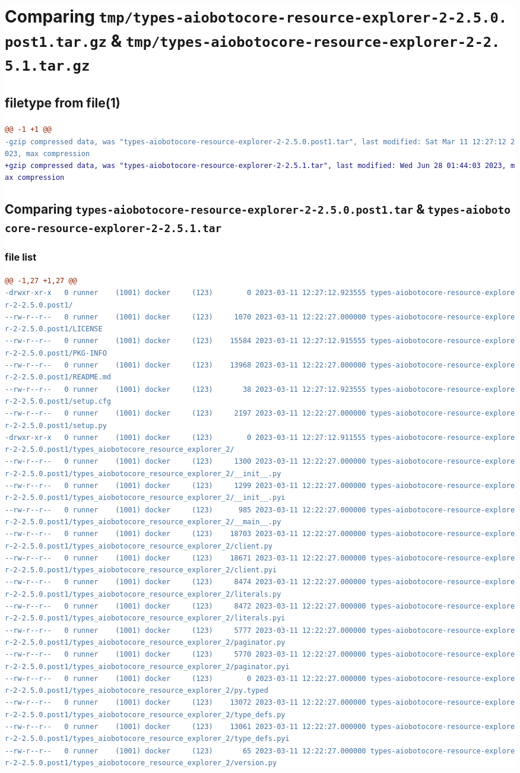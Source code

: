 # Comparing `tmp/types-aiobotocore-resource-explorer-2-2.5.0.post1.tar.gz` & `tmp/types-aiobotocore-resource-explorer-2-2.5.1.tar.gz`

## filetype from file(1)

```diff
@@ -1 +1 @@
-gzip compressed data, was "types-aiobotocore-resource-explorer-2-2.5.0.post1.tar", last modified: Sat Mar 11 12:27:12 2023, max compression
+gzip compressed data, was "types-aiobotocore-resource-explorer-2-2.5.1.tar", last modified: Wed Jun 28 01:44:03 2023, max compression
```

## Comparing `types-aiobotocore-resource-explorer-2-2.5.0.post1.tar` & `types-aiobotocore-resource-explorer-2-2.5.1.tar`

### file list

```diff
@@ -1,27 +1,27 @@
-drwxr-xr-x   0 runner    (1001) docker     (123)        0 2023-03-11 12:27:12.923555 types-aiobotocore-resource-explorer-2-2.5.0.post1/
--rw-r--r--   0 runner    (1001) docker     (123)     1070 2023-03-11 12:22:27.000000 types-aiobotocore-resource-explorer-2-2.5.0.post1/LICENSE
--rw-r--r--   0 runner    (1001) docker     (123)    15584 2023-03-11 12:27:12.915555 types-aiobotocore-resource-explorer-2-2.5.0.post1/PKG-INFO
--rw-r--r--   0 runner    (1001) docker     (123)    13968 2023-03-11 12:22:27.000000 types-aiobotocore-resource-explorer-2-2.5.0.post1/README.md
--rw-r--r--   0 runner    (1001) docker     (123)       38 2023-03-11 12:27:12.923555 types-aiobotocore-resource-explorer-2-2.5.0.post1/setup.cfg
--rw-r--r--   0 runner    (1001) docker     (123)     2197 2023-03-11 12:22:27.000000 types-aiobotocore-resource-explorer-2-2.5.0.post1/setup.py
-drwxr-xr-x   0 runner    (1001) docker     (123)        0 2023-03-11 12:27:12.911555 types-aiobotocore-resource-explorer-2-2.5.0.post1/types_aiobotocore_resource_explorer_2/
--rw-r--r--   0 runner    (1001) docker     (123)     1300 2023-03-11 12:22:27.000000 types-aiobotocore-resource-explorer-2-2.5.0.post1/types_aiobotocore_resource_explorer_2/__init__.py
--rw-r--r--   0 runner    (1001) docker     (123)     1299 2023-03-11 12:22:27.000000 types-aiobotocore-resource-explorer-2-2.5.0.post1/types_aiobotocore_resource_explorer_2/__init__.pyi
--rw-r--r--   0 runner    (1001) docker     (123)      985 2023-03-11 12:22:27.000000 types-aiobotocore-resource-explorer-2-2.5.0.post1/types_aiobotocore_resource_explorer_2/__main__.py
--rw-r--r--   0 runner    (1001) docker     (123)    18703 2023-03-11 12:22:27.000000 types-aiobotocore-resource-explorer-2-2.5.0.post1/types_aiobotocore_resource_explorer_2/client.py
--rw-r--r--   0 runner    (1001) docker     (123)    18671 2023-03-11 12:22:27.000000 types-aiobotocore-resource-explorer-2-2.5.0.post1/types_aiobotocore_resource_explorer_2/client.pyi
--rw-r--r--   0 runner    (1001) docker     (123)     8474 2023-03-11 12:22:27.000000 types-aiobotocore-resource-explorer-2-2.5.0.post1/types_aiobotocore_resource_explorer_2/literals.py
--rw-r--r--   0 runner    (1001) docker     (123)     8472 2023-03-11 12:22:27.000000 types-aiobotocore-resource-explorer-2-2.5.0.post1/types_aiobotocore_resource_explorer_2/literals.pyi
--rw-r--r--   0 runner    (1001) docker     (123)     5777 2023-03-11 12:22:27.000000 types-aiobotocore-resource-explorer-2-2.5.0.post1/types_aiobotocore_resource_explorer_2/paginator.py
--rw-r--r--   0 runner    (1001) docker     (123)     5770 2023-03-11 12:22:27.000000 types-aiobotocore-resource-explorer-2-2.5.0.post1/types_aiobotocore_resource_explorer_2/paginator.pyi
--rw-r--r--   0 runner    (1001) docker     (123)        0 2023-03-11 12:22:27.000000 types-aiobotocore-resource-explorer-2-2.5.0.post1/types_aiobotocore_resource_explorer_2/py.typed
--rw-r--r--   0 runner    (1001) docker     (123)    13072 2023-03-11 12:22:27.000000 types-aiobotocore-resource-explorer-2-2.5.0.post1/types_aiobotocore_resource_explorer_2/type_defs.py
--rw-r--r--   0 runner    (1001) docker     (123)    13061 2023-03-11 12:22:27.000000 types-aiobotocore-resource-explorer-2-2.5.0.post1/types_aiobotocore_resource_explorer_2/type_defs.pyi
--rw-r--r--   0 runner    (1001) docker     (123)       65 2023-03-11 12:22:27.000000 types-aiobotocore-resource-explorer-2-2.5.0.post1/types_aiobotocore_resource_explorer_2/version.py
```